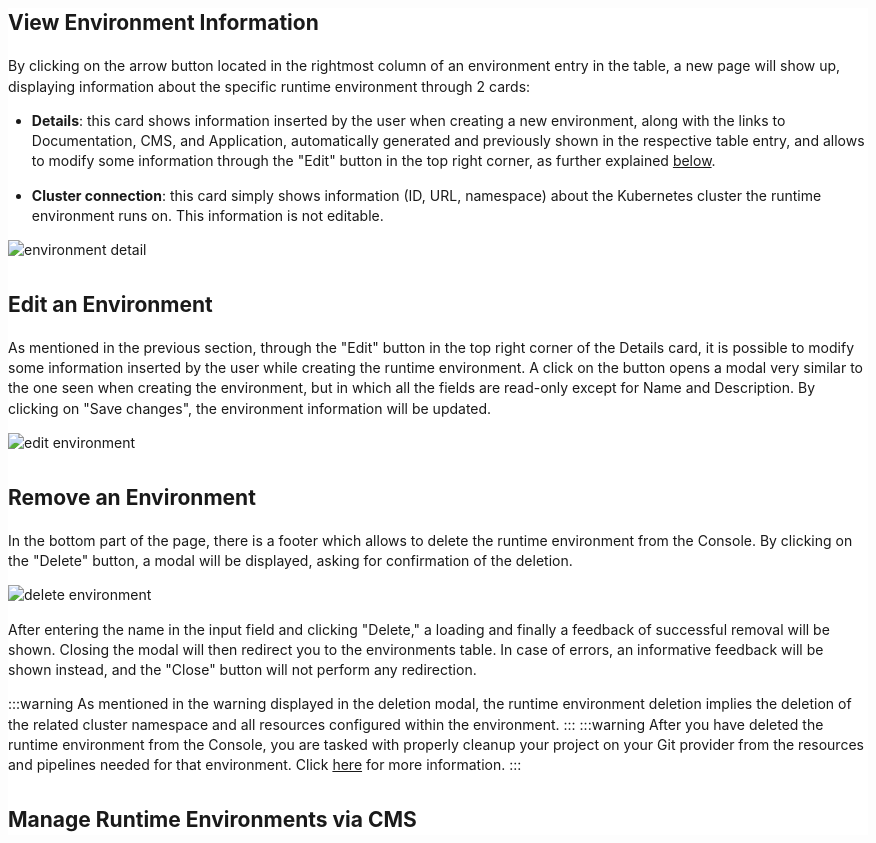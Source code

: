 ## View Environment Information

By clicking on the arrow button located in the rightmost column of an environment entry in the table, a new page will show up, displaying information about the specific runtime environment through 2 cards:

* **Details**: this card shows information inserted by the user when creating a new environment, along with the links to Documentation, CMS, and Application, automatically generated and previously shown in the respective table entry, and allows to modify some information through the "Edit" button in the top right corner, as further explained [below](#edit-an-environment).

* **Cluster connection**: this card simply shows information (ID, URL, namespace) about the Kubernetes cluster the runtime environment runs on. This information is not editable.

![environment detail](img/environment_detail.png)

## Edit an Environment

As mentioned in the previous section, through the "Edit" button in the top right corner of the Details card, it is possible to modify some information inserted by the user while creating the runtime environment. A click on the button opens a modal very similar to the one seen when creating the environment, but in which all the fields are read-only except for Name and Description. By clicking on "Save changes", the environment information will be updated.

![edit environment](img/edit_environment.png)

## Remove an Environment

In the bottom part of the page, there is a footer which allows to delete the runtime environment from the Console. By clicking on the "Delete" button, a modal will be displayed, asking for confirmation of the deletion.

![delete environment](img/delete_environment.png)

After entering the name in the input field and clicking "Delete," a loading and finally a feedback of successful removal will be shown. Closing the modal will then redirect you to the environments table. In case of errors, an informative feedback will be shown instead, and the "Close" button will not perform any redirection.

:::warning
As mentioned in the warning displayed in the deletion modal, the runtime environment deletion implies the deletion of the related cluster namespace and all resources configured within the environment.
:::
:::warning
After you have deleted the runtime environment from the Console, you are tasked with properly cleanup your project on your Git provider from the resources and pipelines needed for that environment. Click [here](/development_suite/set-up-infrastructure/remove-environment.md) for more information.
:::

## Manage Runtime Environments via CMS
